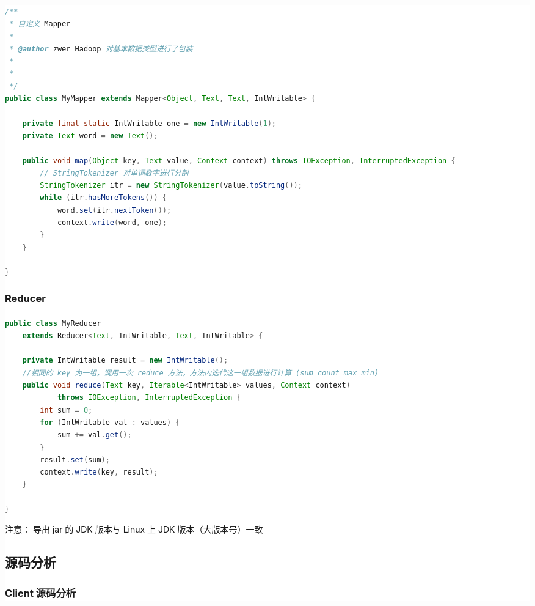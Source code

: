 ```java
/**
 * 自定义 Mapper
 * 
 * @author zwer Hadoop 对基本数据类型进行了包装
 * 
 *
 */
public class MyMapper extends Mapper<Object, Text, Text, IntWritable> {

	private final static IntWritable one = new IntWritable(1);
	private Text word = new Text();

	public void map(Object key, Text value, Context context) throws IOException, InterruptedException {
		// StringTokenizer 对单词数字进行分割
		StringTokenizer itr = new StringTokenizer(value.toString());
		while (itr.hasMoreTokens()) {
			word.set(itr.nextToken());
			context.write(word, one);
		}
	}

}
```

### Reducer ###

```java
public class MyReducer
    extends Reducer<Text, IntWritable, Text, IntWritable> {

	private IntWritable result = new IntWritable();
	//相同的 key 为一组，调用一次 reduce 方法，方法内迭代这一组数据进行计算 (sum count max min)
	public void reduce(Text key, Iterable<IntWritable> values, Context context)
			throws IOException, InterruptedException {
		int sum = 0;
		for (IntWritable val : values) {
			sum += val.get();
		}
		result.set(sum);
		context.write(key, result);
	}

}
```

注意： 导出 jar 的 JDK 版本与 Linux 上 JDK 版本（大版本号）一致

## 源码分析

### Client 源码分析 ###

